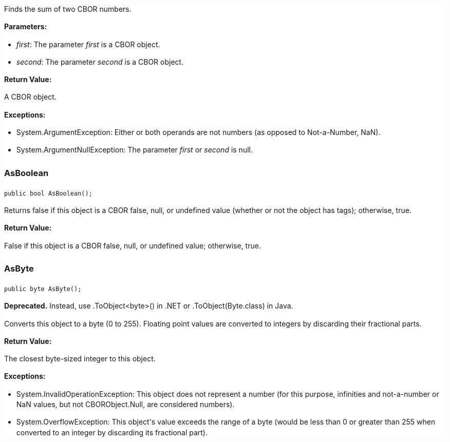 Finds the sum of two CBOR numbers.

<b>Parameters:</b>

 * <i>first</i>: The parameter  <i>first</i>
 is a CBOR object.

 * <i>second</i>: The parameter  <i>second</i>
 is a CBOR object.

<b>Return Value:</b>

A CBOR object.

<b>Exceptions:</b>

 * System.ArgumentException:
Either or both operands are not numbers (as opposed to Not-a-Number, NaN).

 * System.ArgumentNullException:
The parameter  <i>first</i>
 or  <i>second</i>
 is null.

<a id="AsBoolean"></a>
### AsBoolean

    public bool AsBoolean();

Returns false if this object is a CBOR false, null, or undefined value (whether or not the object has tags); otherwise, true.

<b>Return Value:</b>

False if this object is a CBOR false, null, or undefined value; otherwise, true.

<a id="AsByte"></a>
### AsByte

    public byte AsByte();

<b>Deprecated.</b> Instead, use .ToObject&lt;byte&gt;() in .NET or  .ToObject(Byte.class) in Java.

Converts this object to a byte (0 to 255). Floating point values are converted to integers by discarding their fractional parts.

<b>Return Value:</b>

The closest byte-sized integer to this object.

<b>Exceptions:</b>

 * System.InvalidOperationException:
This object does not represent a number (for this purpose, infinities and not-a-number or NaN values, but not CBORObject.Null, are considered numbers).

 * System.OverflowException:
This object's value exceeds the range of a byte (would be less than 0 or greater than 255 when converted to an integer by discarding its fractional part).
